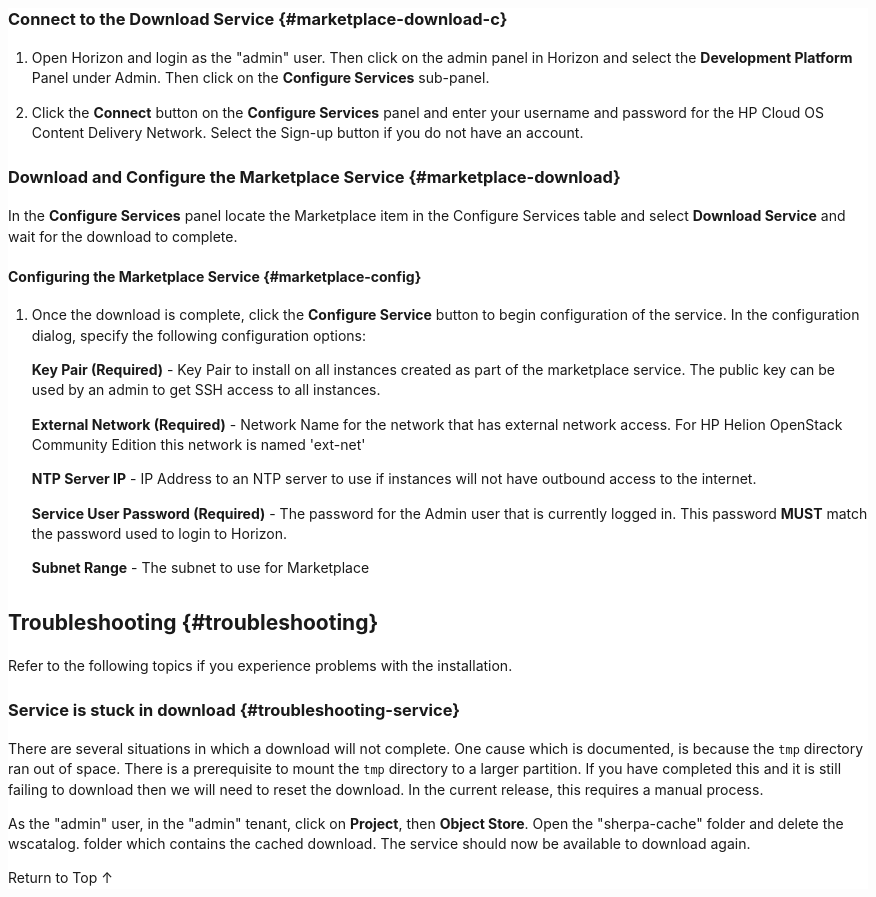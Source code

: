 ### Connect to the Download Service {#marketplace-download-c}

1. Open Horizon and login as the "admin" user. Then click on the admin panel in Horizon and select the **Development Platform** Panel under Admin. Then click on the **Configure Services** sub-panel.

2. Click the **Connect** button on the **Configure Services** panel and enter your username and password for the HP Cloud OS Content Delivery Network. Select the Sign-up button if you do not have an account.

### Download and Configure the Marketplace Service {#marketplace-download}

In the **Configure Services** panel locate the Marketplace item in the Configure Services table and select **Download Service** and wait for the download to complete.

#### Configuring the Marketplace Service {#marketplace-config}

1. Once the download is complete, click the **Configure Service** button to begin configuration of the service. In the configuration dialog, specify the following configuration options:

	**Key Pair (Required)** - Key Pair to install on all instances created as part of the marketplace service. The public key can be used by an admin to get SSH access to all instances.

	**External Network (Required)** - Network Name for the network that has external network access. For HP Helion OpenStack Community Edition this network is named 'ext-net'

	**NTP Server IP** - IP Address to an NTP server to use if instances will not have outbound access to the internet. 

	**Service User Password (Required)** - The password for the Admin user that is currently logged in. This password **MUST** match the password used to login to Horizon.

	**Subnet Range** - The subnet to use for Marketplace
	
## Troubleshooting {#troubleshooting}

Refer to the following topics if you experience problems with the installation.


### Service is stuck in download {#troubleshooting-service}

There are several situations in which a download will not complete.  One cause which is documented, is because the `tmp` directory ran out of space. There is a prerequisite to mount the `tmp` directory to a larger partition.  If you have completed this and it is still failing to download then we will need to reset the download. In the current release, this requires a manual process.

As the "admin" user, in the "admin" tenant, click on **Project**, then **Object Store**. Open the "sherpa-cache" folder and delete the wscatalog.<id> folder which contains the cached download. The service should now be available to download again.



<a href="#top" style="padding:14px 0px 14px 0px; text-decoration: none;"> Return to Top &#8593; </a>
